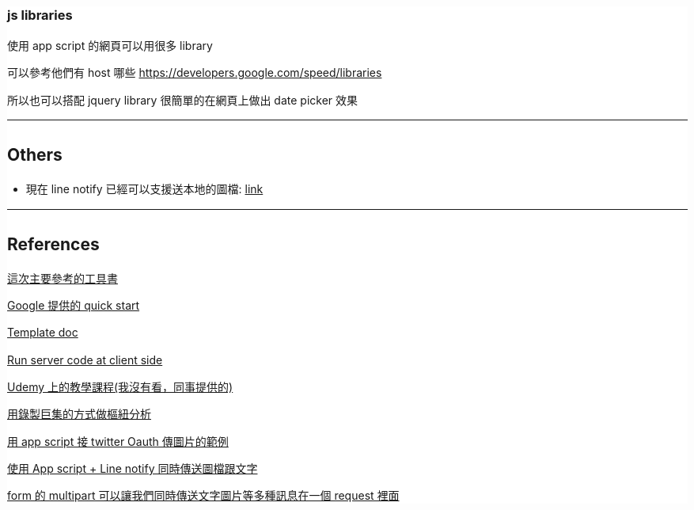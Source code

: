 ### js libraries
使用 app script 的網頁可以用很多 library

可以參考他們有 host 哪些 https://developers.google.com/speed/libraries

所以也可以搭配 jquery library 很簡單的在網頁上做出 date picker 效果

---

## Others
- 現在 line notify 已經可以支援送本地的圖檔: [link](https://engineering.linecorp.com/zh-hant/blog/using-line-notify-to-send-stickers-and-upload-images/)

---

## References
[這次主要參考的工具書](https://www.books.com.tw/products/0010849846)

[Google 提供的 quick start](https://developers.google.com/apps-script/quickstart/custom-functions)

[Template doc](https://developers.google.com/apps-script/guides/html/templates#scriptlets)

[Run server code at client side](https://developers.google.com/apps-script/guides/html/reference/run)

[Udemy 上的教學課程(我沒有看，同事提供的)](https://www.udemy.com/course/course-apps-script/)

[用錄製巨集的方式做樞紐分析](https://hawksey.info/blog/2020/10/working-with-pivot-tables-in-google-sheets-using-google-apps-script/#gref)

[用 app script 接 twitter Oauth 傳圖片的範例](https://gist.github.com/rcknr/6095720)

[使用 App script + Line notify 同時傳送圖檔跟文字](http://white5168.blogspot.com/2018/04/google-apps-script-19-google-line-notify.html#.YaMdGvFBxhE)

[form 的 multipart 可以讓我們同時傳送文字圖片等多種訊息在一個 request 裡面](https://blog.kalan.dev/2021-03-13-html-form-data/)
